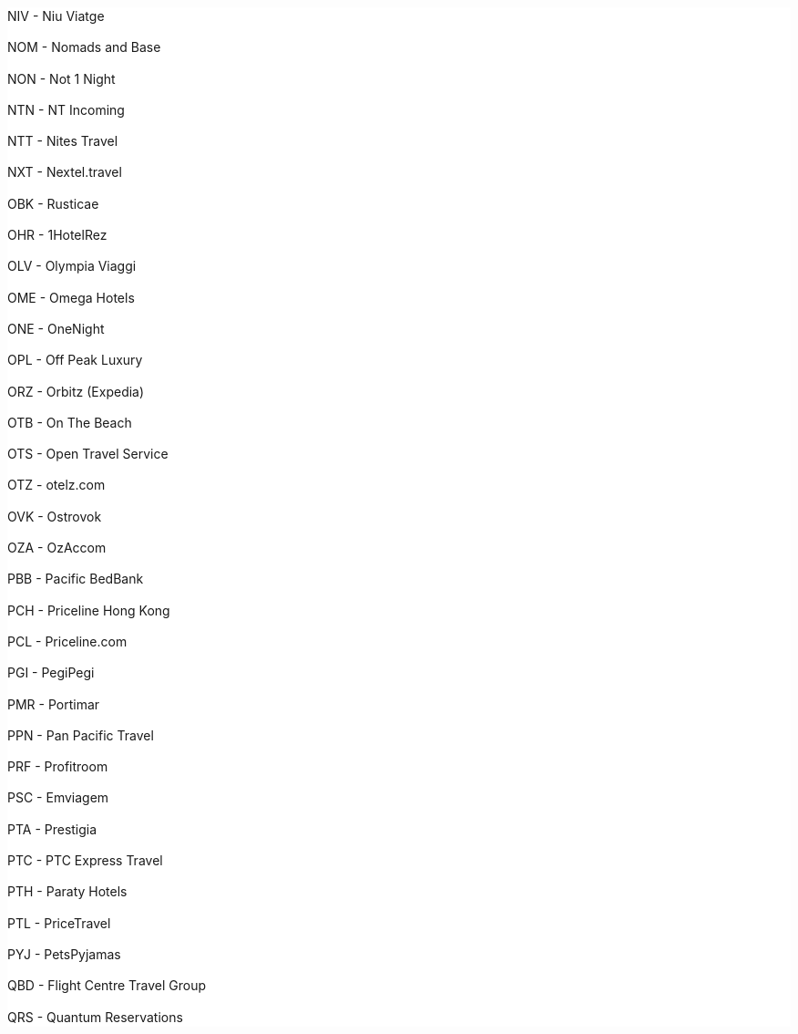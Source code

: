 NIV - Niu Viatge

NOM - Nomads and Base

NON - Not 1 Night

NTN - NT Incoming

NTT - Nites Travel

NXT - Nextel.travel

OBK - Rusticae

OHR - 1HotelRez

OLV - Olympia Viaggi

OME - Omega Hotels

ONE - OneNight

OPL - Off Peak Luxury

ORZ - Orbitz (Expedia)

OTB - On The Beach

OTS - Open Travel Service

OTZ - otelz.com

OVK - Ostrovok

OZA - OzAccom

PBB - Pacific BedBank

PCH - Priceline Hong Kong

PCL - Priceline.com

PGI - PegiPegi

PMR - Portimar

PPN - Pan Pacific Travel

PRF - Profitroom

PSC - Emviagem

PTA - Prestigia

PTC - PTC Express Travel

PTH - Paraty Hotels

PTL - PriceTravel

PYJ - PetsPyjamas

QBD - Flight Centre Travel Group

QRS - Quantum Reservations
